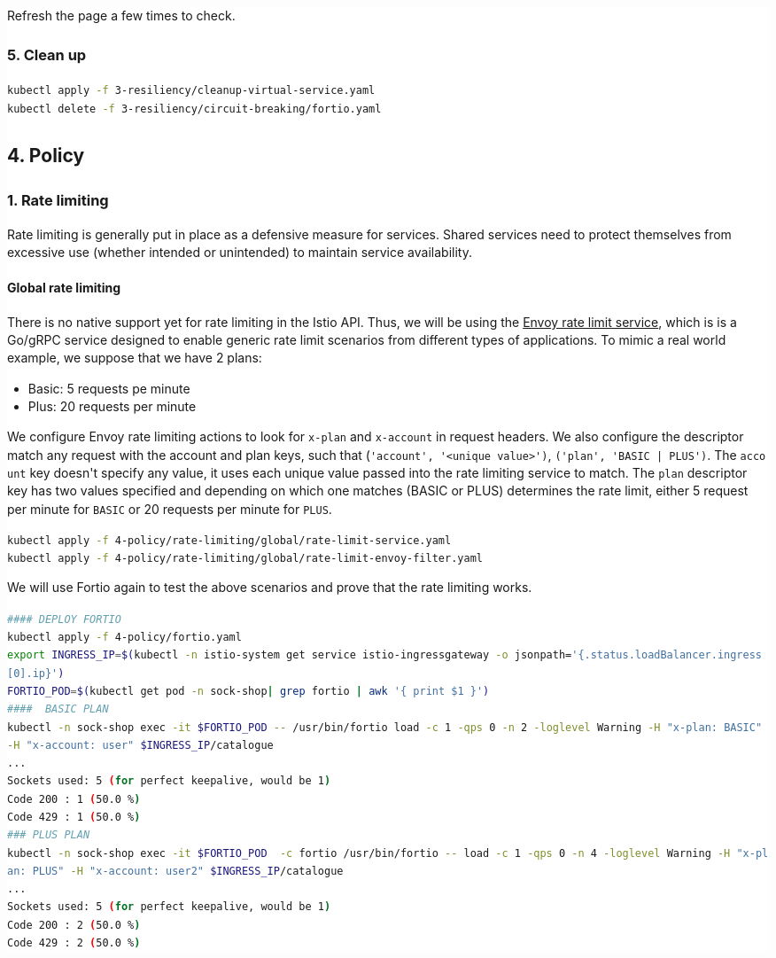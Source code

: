 Refresh the page a few times to check.

### 5. Clean up
```bash
kubectl apply -f 3-resiliency/cleanup-virtual-service.yaml
kubectl delete -f 3-resiliency/circuit-breaking/fortio.yaml 
```

## 4. Policy

### 1. Rate limiting
Rate limiting is generally put in place as a defensive measure for services. Shared services need to protect themselves from excessive use (whether intended or unintended) to maintain service availability.

#### Global rate limiting
There is no native support yet for rate limiting in the Istio API. Thus, we will be using the [Envoy rate limit service](https://github.com/envoyproxy/ratelimit), which is is a Go/gRPC service designed to enable generic rate limit scenarios from different types of applications.
To mimic a real world example, we suppose that we have 2 plans: 
+ Basic: 5 requests pe minute
+ Plus: 20 requests per minute

We configure Envoy rate limiting actions to look for `x-plan` and `x-account` in request headers. We also configure the descriptor match any request with the account and plan keys, such that (`'account', '<unique value>')`, `('plan', 'BASIC | PLUS')`. The `account` key doesn't specify any value, it uses each unique value passed into the rate limiting service to match. The `plan` descriptor key has two values specified and depending on which one matches (BASIC or PLUS) determines the rate limit, either 5 request per minute for `BASIC` or 20 requests per minute for `PLUS`.
```bash
kubectl apply -f 4-policy/rate-limiting/global/rate-limit-service.yaml
kubectl apply -f 4-policy/rate-limiting/global/rate-limit-envoy-filter.yaml 
``` 

We will use Fortio again to test the above scenarios and prove that the rate limiting works.
```bash
#### DEPLOY FORTIO
kubectl apply -f 4-policy/fortio.yaml 
export INGRESS_IP=$(kubectl -n istio-system get service istio-ingressgateway -o jsonpath='{.status.loadBalancer.ingress[0].ip}')
FORTIO_POD=$(kubectl get pod -n sock-shop| grep fortio | awk '{ print $1 }')  
####  BASIC PLAN
kubectl -n sock-shop exec -it $FORTIO_POD -- /usr/bin/fortio load -c 1 -qps 0 -n 2 -loglevel Warning -H "x-plan: BASIC" -H "x-account: user" $INGRESS_IP/catalogue
...
Sockets used: 5 (for perfect keepalive, would be 1)
Code 200 : 1 (50.0 %)
Code 429 : 1 (50.0 %)
### PLUS PLAN
kubectl -n sock-shop exec -it $FORTIO_POD  -c fortio /usr/bin/fortio -- load -c 1 -qps 0 -n 4 -loglevel Warning -H "x-plan: PLUS" -H "x-account: user2" $INGRESS_IP/catalogue
...
Sockets used: 5 (for perfect keepalive, would be 1)
Code 200 : 2 (50.0 %)
Code 429 : 2 (50.0 %)
```

